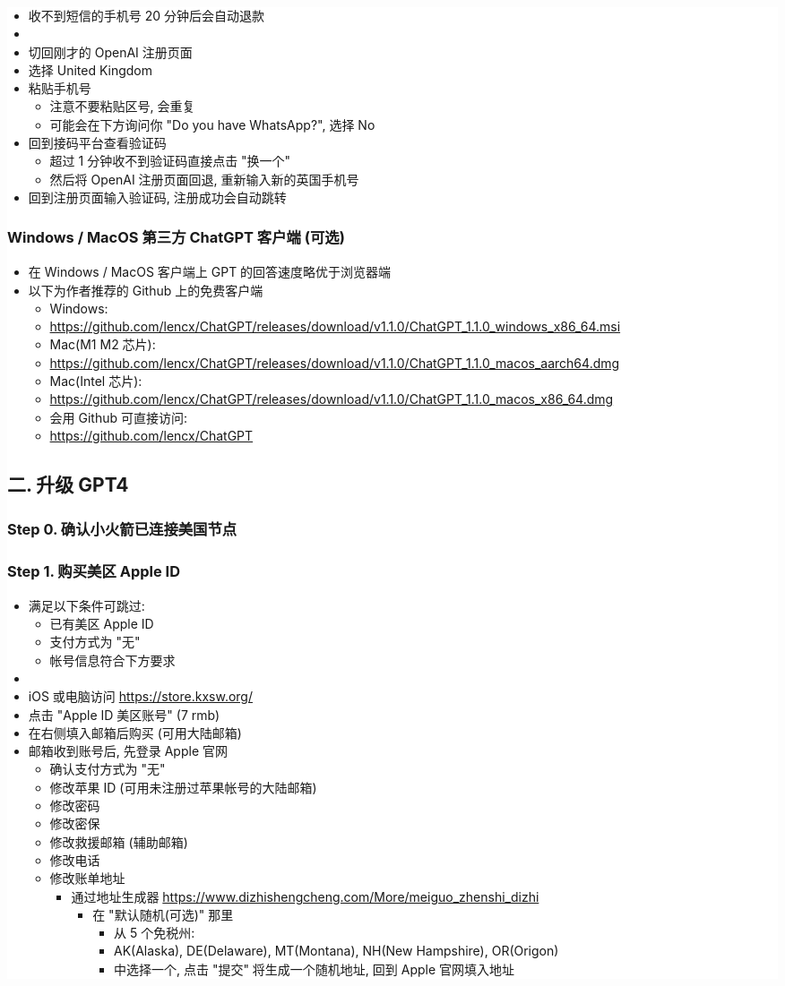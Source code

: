   - 收不到短信的手机号 20 分钟后会自动退款
-  
- 切回刚才的 OpenAI 注册页面
- 选择 United Kingdom
- 粘贴手机号
  - 注意不要粘贴区号, 会重复
  - 可能会在下方询问你 "Do you have WhatsApp?", 选择 No
- 回到接码平台查看验证码
  - 超过 1 分钟收不到验证码直接点击 "换一个"
  - 然后将 OpenAI 注册页面回退, 重新输入新的英国手机号
- 回到注册页面输入验证码, 注册成功会自动跳转
  
### Windows / MacOS 第三方 ChatGPT 客户端 (可选)

- 在 Windows / MacOS 客户端上 GPT 的回答速度略优于浏览器端
- 以下为作者推荐的 Github 上的免费客户端
  - Windows:
  - https://github.com/lencx/ChatGPT/releases/download/v1.1.0/ChatGPT_1.1.0_windows_x86_64.msi
  - Mac(M1 M2 芯片):
  - https://github.com/lencx/ChatGPT/releases/download/v1.1.0/ChatGPT_1.1.0_macos_aarch64.dmg
  - Mac(Intel 芯片):
  - https://github.com/lencx/ChatGPT/releases/download/v1.1.0/ChatGPT_1.1.0_macos_x86_64.dmg
  - 会用 Github 可直接访问:
  - https://github.com/lencx/ChatGPT

## 二. 升级 GPT4

### Step 0. 确认小火箭已连接美国节点

### Step 1. 购买美区 Apple ID

- 满足以下条件可跳过:
  - 已有美区 Apple ID
  - 支付方式为 "无"
  - 帐号信息符合下方要求
-  
- iOS 或电脑访问 https://store.kxsw.org/
- 点击 "Apple ID 美区账号" (7 rmb)
- 在右侧填入邮箱后购买 (可用大陆邮箱)
- 邮箱收到账号后, 先登录 Apple 官网
  - 确认支付方式为 "无"
  - 修改苹果 ID (可用未注册过苹果帐号的大陆邮箱)
  - 修改密码
  - 修改密保
  - 修改救援邮箱 (辅助邮箱)
  - 修改电话
  - 修改账单地址
    - 通过地址生成器 https://www.dizhishengcheng.com/More/meiguo_zhenshi_dizhi
      - 在 "默认随机(可选)" 那里
        - 从 5 个免税州:
        - AK(Alaska), DE(Delaware), MT(Montana), NH(New Hampshire), OR(Origon)
        - 中选择一个, 点击 "提交" 将生成一个随机地址, 回到 Apple 官网填入地址
